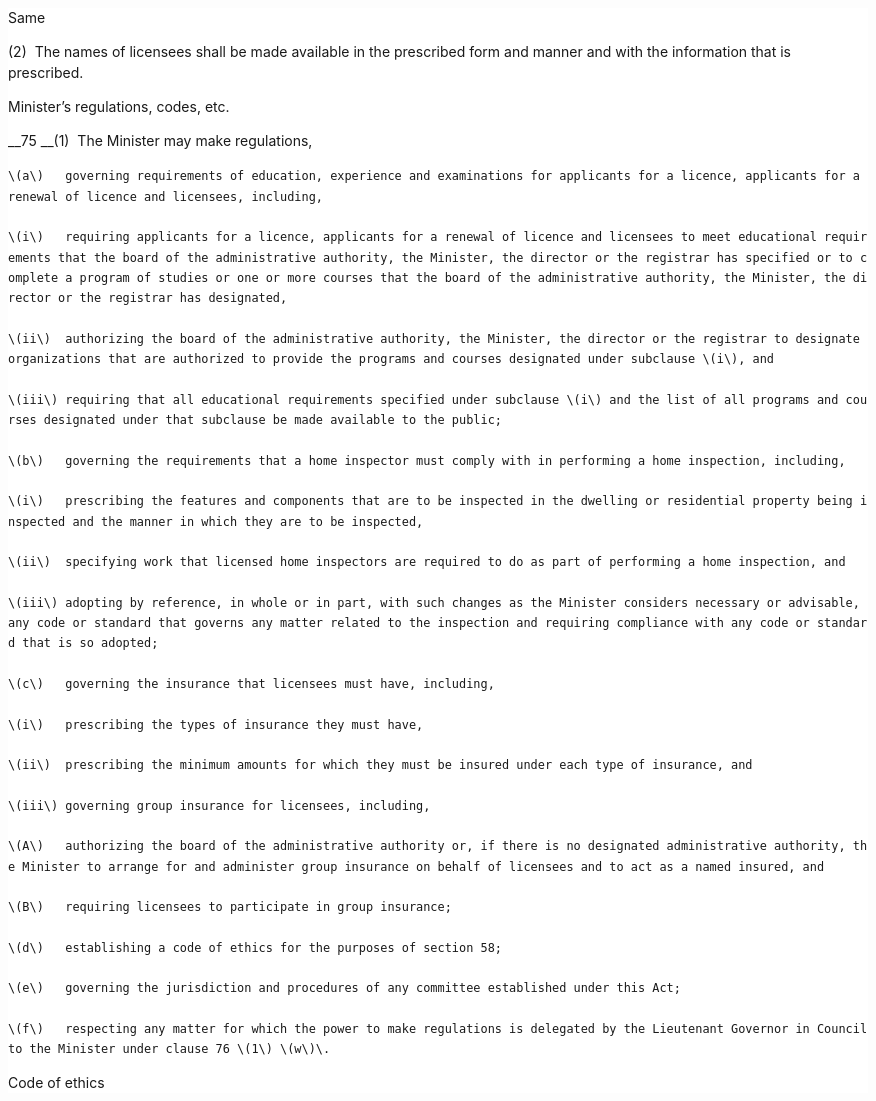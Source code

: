Same

\(2\)  The names of licensees shall be made available in the prescribed form and manner and with the information that is prescribed\.

Minister’s regulations, codes, etc\.

<a id="BK88"></a>__75 __\(1\)  The Minister may make regulations,

	\(a\)	governing requirements of education, experience and examinations for applicants for a licence, applicants for a renewal of licence and licensees, including,

	\(i\)	requiring applicants for a licence, applicants for a renewal of licence and licensees to meet educational requirements that the board of the administrative authority, the Minister, the director or the registrar has specified or to complete a program of studies or one or more courses that the board of the administrative authority, the Minister, the director or the registrar has designated,

	\(ii\)	authorizing the board of the administrative authority, the Minister, the director or the registrar to designate organizations that are authorized to provide the programs and courses designated under subclause \(i\), and

	\(iii\)	requiring that all educational requirements specified under subclause \(i\) and the list of all programs and courses designated under that subclause be made available to the public;

	\(b\)	governing the requirements that a home inspector must comply with in performing a home inspection, including,

	\(i\)	prescribing the features and components that are to be inspected in the dwelling or residential property being inspected and the manner in which they are to be inspected,

	\(ii\)	specifying work that licensed home inspectors are required to do as part of performing a home inspection, and

	\(iii\)	adopting by reference, in whole or in part, with such changes as the Minister considers necessary or advisable, any code or standard that governs any matter related to the inspection and requiring compliance with any code or standard that is so adopted;

	\(c\)	governing the insurance that licensees must have, including,

	\(i\)	prescribing the types of insurance they must have,

	\(ii\)	prescribing the minimum amounts for which they must be insured under each type of insurance, and

	\(iii\)	governing group insurance for licensees, including,

	\(A\)	authorizing the board of the administrative authority or, if there is no designated administrative authority, the Minister to arrange for and administer group insurance on behalf of licensees and to act as a named insured, and

	\(B\)	requiring licensees to participate in group insurance;

	\(d\)	establishing a code of ethics for the purposes of section 58;

	\(e\)	governing the jurisdiction and procedures of any committee established under this Act;

	\(f\)	respecting any matter for which the power to make regulations is delegated by the Lieutenant Governor in Council to the Minister under clause 76 \(1\) \(w\)\.

Code of ethics
